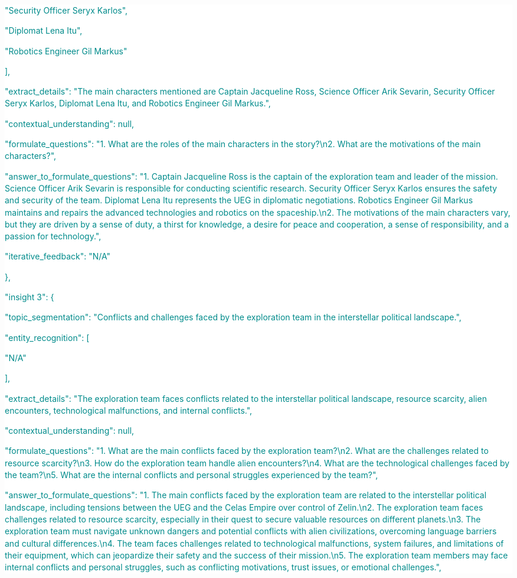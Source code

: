 <span style='color: darkcyan;'>            &quot;Security Officer Seryx Karlos&quot;,</span>

<span style='color: darkcyan;'>            &quot;Diplomat Lena Itu&quot;,</span>

<span style='color: darkcyan;'>            &quot;Robotics Engineer Gil Markus&quot;</span>

<span style='color: darkcyan;'>        ],</span>

<span style='color: darkcyan;'>        &quot;extract_details&quot;: &quot;The main characters mentioned are Captain Jacqueline Ross, Science Officer Arik Sevarin, Security Officer Seryx Karlos, Diplomat Lena Itu, and Robotics Engineer Gil Markus.&quot;,</span>

<span style='color: darkcyan;'>        &quot;contextual_understanding&quot;: null,</span>

<span style='color: darkcyan;'>        &quot;formulate_questions&quot;: &quot;1. What are the roles of the main characters in the story?\n2. What are the motivations of the main characters?&quot;,</span>

<span style='color: darkcyan;'>        &quot;answer_to_formulate_questions&quot;: &quot;1. Captain Jacqueline Ross is the captain of the exploration team and leader of the mission. Science Officer Arik Sevarin is responsible for conducting scientific research. Security Officer Seryx Karlos ensures the safety and security of the team. Diplomat Lena Itu represents the UEG in diplomatic negotiations. Robotics Engineer Gil Markus maintains and repairs the advanced technologies and robotics on the spaceship.\n2. The motivations of the main characters vary, but they are driven by a sense of duty, a thirst for knowledge, a desire for peace and cooperation, a sense of responsibility, and a passion for technology.&quot;,</span>

<span style='color: darkcyan;'>        &quot;iterative_feedback&quot;: &quot;N/A&quot;</span>

<span style='color: darkcyan;'>    },</span>

<span style='color: darkcyan;'>    &quot;insight 3&quot;: {</span>

<span style='color: darkcyan;'>        &quot;topic_segmentation&quot;: &quot;Conflicts and challenges faced by the exploration team in the interstellar political landscape.&quot;,</span>

<span style='color: darkcyan;'>        &quot;entity_recognition&quot;: [</span>

<span style='color: darkcyan;'>            &quot;N/A&quot;</span>

<span style='color: darkcyan;'>        ],</span>

<span style='color: darkcyan;'>        &quot;extract_details&quot;: &quot;The exploration team faces conflicts related to the interstellar political landscape, resource scarcity, alien encounters, technological malfunctions, and internal conflicts.&quot;,</span>

<span style='color: darkcyan;'>        &quot;contextual_understanding&quot;: null,</span>

<span style='color: darkcyan;'>        &quot;formulate_questions&quot;: &quot;1. What are the main conflicts faced by the exploration team?\n2. What are the challenges related to resource scarcity?\n3. How do the exploration team handle alien encounters?\n4. What are the technological challenges faced by the team?\n5. What are the internal conflicts and personal struggles experienced by the team?&quot;,</span>

<span style='color: darkcyan;'>        &quot;answer_to_formulate_questions&quot;: &quot;1. The main conflicts faced by the exploration team are related to the interstellar political landscape, including tensions between the UEG and the Celas Empire over control of Zelin.\n2. The exploration team faces challenges related to resource scarcity, especially in their quest to secure valuable resources on different planets.\n3. The exploration team must navigate unknown dangers and potential conflicts with alien civilizations, overcoming language barriers and cultural differences.\n4. The team faces challenges related to technological malfunctions, system failures, and limitations of their equipment, which can jeopardize their safety and the success of their mission.\n5. The exploration team members may face internal conflicts and personal struggles, such as conflicting motivations, trust issues, or emotional challenges.&quot;,</span>
